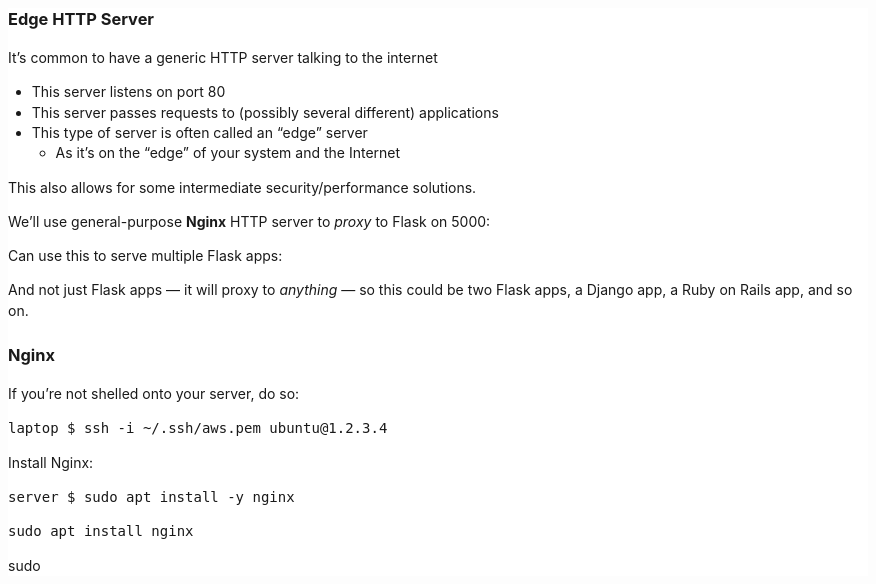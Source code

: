 <div class="section" id="edge-http-server">

### Edge HTTP Server

It’s common to have a generic HTTP server talking to the internet

<div class="docutils container">

*   This server listens on port 80
*   This server passes requests to (possibly several different) applications
*   This type of server is often called an “edge” server
    *   As it’s on the “edge” of your system and the Internet

</div>

This also allows for some intermediate security/performance solutions.

We’ll use general-purpose **Nginx** HTTP server to _proxy_ to Flask on 5000:



<div class="docutils container">

Can use this to serve multiple Flask apps:


</div>

And not just Flask apps — it will proxy to _anything_ — so this could be two Flask apps, a Django app, a Ruby on Rails app, and so on.

</div>

<div class="section" id="nginx">

### Nginx

If you’re not shelled onto your server, do so:

<pre class="console literal-block"><span class="tan">laptop</span> $ <span class="cmd">ssh -i ~/.ssh/aws.pem ubuntu@1.2.3.4</span>
</pre>

<div class="docutils container">

Install Nginx:

<pre class="console literal-block"><span class="tan">server</span> $ <span class="cmd">sudo apt install -y nginx</span>
</pre>

</div>

<pre class="big literal-block"><span class="green">sudo</span> <span class="blue">apt</span> <span class="red">install</span> <span class="tan">nginx</span>
</pre>

<div class="docutils container">

<dl class="docutils">

<dt><span class="green">sudo</span></dt>
